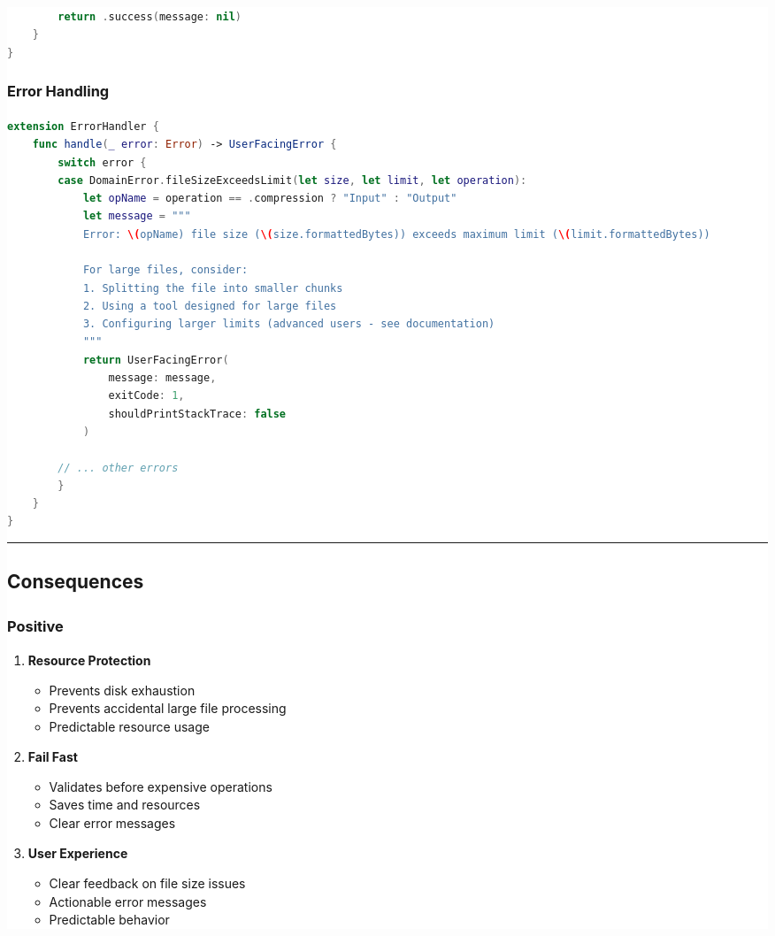 ```swift
        return .success(message: nil)
    }
}
```

### Error Handling

```swift
extension ErrorHandler {
    func handle(_ error: Error) -> UserFacingError {
        switch error {
        case DomainError.fileSizeExceedsLimit(let size, let limit, let operation):
            let opName = operation == .compression ? "Input" : "Output"
            let message = """
            Error: \(opName) file size (\(size.formattedBytes)) exceeds maximum limit (\(limit.formattedBytes))

            For large files, consider:
            1. Splitting the file into smaller chunks
            2. Using a tool designed for large files
            3. Configuring larger limits (advanced users - see documentation)
            """
            return UserFacingError(
                message: message,
                exitCode: 1,
                shouldPrintStackTrace: false
            )

        // ... other errors
        }
    }
}
```

---

## Consequences

### Positive

1. **Resource Protection**
   - Prevents disk exhaustion
   - Prevents accidental large file processing
   - Predictable resource usage

2. **Fail Fast**
   - Validates before expensive operations
   - Saves time and resources
   - Clear error messages

3. **User Experience**
   - Clear feedback on file size issues
   - Actionable error messages
   - Predictable behavior

